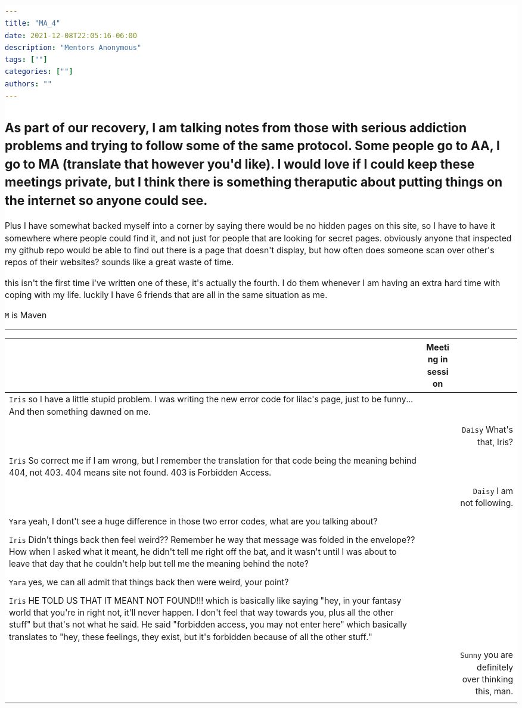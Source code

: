 ```yaml
---
title: "MA_4"
date: 2021-12-08T22:05:16-06:00
description: "Mentors Anonymous"
tags: [""]
categories: [""]
authors: ""
---
```

## As part of our recovery, I am talking notes from those with serious addiction problems and trying to follow some of the same protocol. Some people go to AA, I go to MA (translate that however you'd like). I would love if I could keep these meetings private, but I think there is something theraputic about putting things on the internet so anyone could see. 
Plus I have somewhat backed myself into a corner by saying there would be no hidden pages on this site, so I have to have it somewhere where people could find it, and not just for people that are looking for secret pages.
obviously anyone that inspected my github repo would be able to find out there is a page that doesn't display, but how often does someone scan over other's repos of their websites? sounds like a great waste of time.

this isn't the first time i've written one of these, it's actually the fourth. I do them whenever I am having an extra hard time with coping with my life. luckily I have 6 friends that are all in the same situation as me.

`M` is Maven
____
|| Meeting in session ||
|:--|---|--:|
|`Iris` so I have a little stupid problem. I was writing the new error code for lilac's page, just to be funny... And then something dawned on me.|| |
| || |
| || `Daisy` What's that, Iris? |
| || |
|`Iris` So correct me if I am wrong, but I remember the translation for that code being the meaning behind 404, not 403. 404 means site not found. 403 is Forbidden Access.|| |
| || |
| || `Daisy` I am not following. |
| || |
|`Yara` yeah, I dont't see a huge difference in those two error codes, what are you talking about?|| |
| || |
|`Iris` Didn't things back then feel weird?? Remember he way that message was folded in the envelope?? How when I asked what it meant, he didn't tell me right off the bat, and it wasn't until I was about to leave that day that he couldn't help but tell me the meaning behind the note?|| |
| || |
|`Yara` yes, we can all admit that things back then were weird, your point?|| |
| || |
|`Iris` HE TOLD US THAT IT MEANT NOT FOUND!!! which is basically like saying "hey, in your fantasy world that you're in right not, it'll never happen. I don't feel that way towards you, plus all the other stuff" but that's not what he said. He said "forbidden access, you may not enter here" which basically translates to "hey, these feelings, they exist, but it's forbidden because of all the other stuff."|| |
| || |
| || `Sunny` you are definitely over thinking this, man. |
| || |